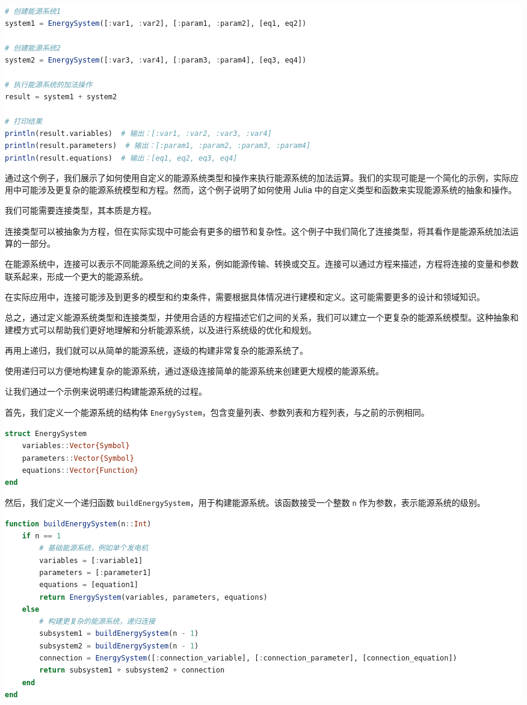 ```julia
# 创建能源系统1
system1 = EnergySystem([:var1, :var2], [:param1, :param2], [eq1, eq2])

# 创建能源系统2
system2 = EnergySystem([:var3, :var4], [:param3, :param4], [eq3, eq4])

# 执行能源系统的加法操作
result = system1 + system2

# 打印结果
println(result.variables)  # 输出：[:var1, :var2, :var3, :var4]
println(result.parameters)  # 输出：[:param1, :param2, :param3, :param4]
println(result.equations)  # 输出：[eq1, eq2, eq3, eq4]
```

通过这个例子，我们展示了如何使用自定义的能源系统类型和操作来执行能源系统的加法运算。我们的实现可能是一个简化的示例，实际应用中可能涉及更复杂的能源系统模型和方程。然而，这个例子说明了如何使用 Julia 中的自定义类型和函数来实现能源系统的抽象和操作。

我们可能需要连接类型，其本质是方程。

连接类型可以被抽象为方程，但在实际实现中可能会有更多的细节和复杂性。这个例子中我们简化了连接类型，将其看作是能源系统加法运算的一部分。

在能源系统中，连接可以表示不同能源系统之间的关系，例如能源传输、转换或交互。连接可以通过方程来描述，方程将连接的变量和参数联系起来，形成一个更大的能源系统。

在实际应用中，连接可能涉及到更多的模型和约束条件，需要根据具体情况进行建模和定义。这可能需要更多的设计和领域知识。

总之，通过定义能源系统类型和连接类型，并使用合适的方程描述它们之间的关系，我们可以建立一个更复杂的能源系统模型。这种抽象和建模方式可以帮助我们更好地理解和分析能源系统，以及进行系统级的优化和规划。

再用上递归，我们就可以从简单的能源系统，逐级的构建非常复杂的能源系统了。

使用递归可以方便地构建复杂的能源系统，通过逐级连接简单的能源系统来创建更大规模的能源系统。

让我们通过一个示例来说明递归构建能源系统的过程。

首先，我们定义一个能源系统的结构体 `EnergySystem`，包含变量列表、参数列表和方程列表，与之前的示例相同。

```julia
struct EnergySystem
    variables::Vector{Symbol}
    parameters::Vector{Symbol}
    equations::Vector{Function}
end
```

然后，我们定义一个递归函数 `buildEnergySystem`，用于构建能源系统。该函数接受一个整数 `n` 作为参数，表示能源系统的级别。

```julia
function buildEnergySystem(n::Int)
    if n == 1
        # 基础能源系统，例如单个发电机
        variables = [:variable1]
        parameters = [:parameter1]
        equations = [equation1]
        return EnergySystem(variables, parameters, equations)
    else
        # 构建更复杂的能源系统，递归连接
        subsystem1 = buildEnergySystem(n - 1)
        subsystem2 = buildEnergySystem(n - 1)
        connection = EnergySystem([:connection_variable], [:connection_parameter], [connection_equation])
        return subsystem1 + subsystem2 + connection
    end
end
```
